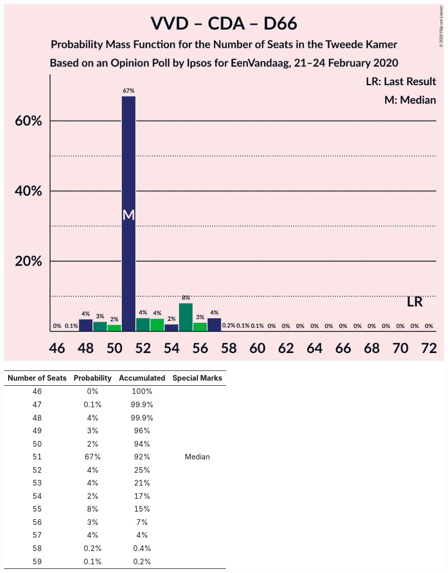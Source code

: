 ![Graph with seats probability mass function not yet produced](2020-02-24-Ipsos-coalitions-seats-pmf-vvd–cda–d66.png "Seats Probability Mass Function")

| Number of Seats | Probability | Accumulated | Special Marks |
|:---------------:|:-----------:|:-----------:|:-------------:|
| 46 | 0% | 100% |  |
| 47 | 0.1% | 99.9% |  |
| 48 | 4% | 99.9% |  |
| 49 | 3% | 96% |  |
| 50 | 2% | 94% |  |
| 51 | 67% | 92% | Median |
| 52 | 4% | 25% |  |
| 53 | 4% | 21% |  |
| 54 | 2% | 17% |  |
| 55 | 8% | 15% |  |
| 56 | 3% | 7% |  |
| 57 | 4% | 4% |  |
| 58 | 0.2% | 0.4% |  |
| 59 | 0.1% | 0.2% |  |